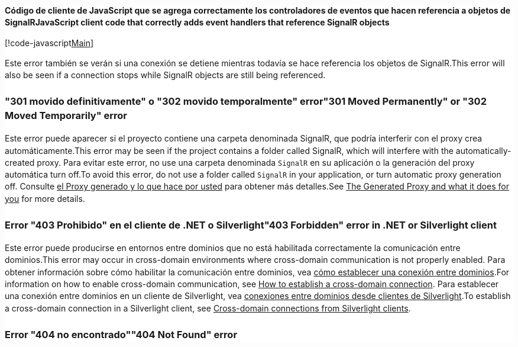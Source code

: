 <span data-ttu-id="c13b0-180">**Código de cliente de JavaScript que se agrega correctamente los controladores de eventos que hacen referencia a objetos de SignalR**</span><span class="sxs-lookup"><span data-stu-id="c13b0-180">**JavaScript client code that correctly adds event handlers that reference SignalR objects**</span></span>

[!code-javascript[Main](troubleshooting/samples/sample10.js?highlight=1)]

<span data-ttu-id="c13b0-181">Este error también se verán si una conexión se detiene mientras todavía se hace referencia los objetos de SignalR.</span><span class="sxs-lookup"><span data-stu-id="c13b0-181">This error will also be seen if a connection stops while SignalR objects are still being referenced.</span></span>

### <a name="301-moved-permanently-or-302-moved-temporarily-error"></a><span data-ttu-id="c13b0-182">"301 movido definitivamente" o "302 movido temporalmente" error</span><span class="sxs-lookup"><span data-stu-id="c13b0-182">"301 Moved Permanently" or "302 Moved Temporarily" error</span></span>

<span data-ttu-id="c13b0-183">Este error puede aparecer si el proyecto contiene una carpeta denominada SignalR, que podría interferir con el proxy crea automáticamente.</span><span class="sxs-lookup"><span data-stu-id="c13b0-183">This error may be seen if the project contains a folder called SignalR, which will interfere with the automatically-created proxy.</span></span> <span data-ttu-id="c13b0-184">Para evitar este error, no use una carpeta denominada `SignalR` en su aplicación o la generación del proxy automática turn off.</span><span class="sxs-lookup"><span data-stu-id="c13b0-184">To avoid this error, do not use a folder called `SignalR` in your application, or turn automatic proxy generation off.</span></span> <span data-ttu-id="c13b0-185">Consulte [el Proxy generado y lo que hace por usted](../guide-to-the-api/hubs-api-guide-javascript-client.md#genproxy) para obtener más detalles.</span><span class="sxs-lookup"><span data-stu-id="c13b0-185">See [The Generated Proxy and what it does for you](../guide-to-the-api/hubs-api-guide-javascript-client.md#genproxy) for more details.</span></span>

### <a name="403-forbidden-error-in-net-or-silverlight-client"></a><span data-ttu-id="c13b0-186">Error "403 Prohibido" en el cliente de .NET o Silverlight</span><span class="sxs-lookup"><span data-stu-id="c13b0-186">"403 Forbidden" error in .NET or Silverlight client</span></span>

<span data-ttu-id="c13b0-187">Este error puede producirse en entornos entre dominios que no está habilitada correctamente la comunicación entre dominios.</span><span class="sxs-lookup"><span data-stu-id="c13b0-187">This error may occur in cross-domain environments where cross-domain communication is not properly enabled.</span></span> <span data-ttu-id="c13b0-188">Para obtener información sobre cómo habilitar la comunicación entre dominios, vea [cómo establecer una conexión entre dominios](../guide-to-the-api/hubs-api-guide-javascript-client.md#crossdomain).</span><span class="sxs-lookup"><span data-stu-id="c13b0-188">For information on how to enable cross-domain communication, see [How to establish a cross-domain connection](../guide-to-the-api/hubs-api-guide-javascript-client.md#crossdomain).</span></span> <span data-ttu-id="c13b0-189">Para establecer una conexión entre dominios en un cliente de Silverlight, vea [conexiones entre dominios desde clientes de Silverlight](../guide-to-the-api/hubs-api-guide-net-client.md#slcrossdomain).</span><span class="sxs-lookup"><span data-stu-id="c13b0-189">To establish a cross-domain connection in a Silverlight client, see [Cross-domain connections from Silverlight clients](../guide-to-the-api/hubs-api-guide-net-client.md#slcrossdomain).</span></span>

### <a name="404-not-found-error"></a><span data-ttu-id="c13b0-190">Error "404 no encontrado"</span><span class="sxs-lookup"><span data-stu-id="c13b0-190">"404 Not Found" error</span></span>
